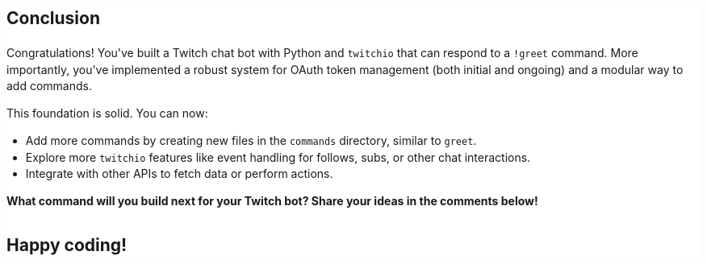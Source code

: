 ## Conclusion

Congratulations! You've built a Twitch chat bot with Python and `twitchio` that can respond to a `!greet` command. More importantly, you've implemented a robust system for OAuth token management (both initial and ongoing) and a modular way to add commands.

This foundation is solid. You can now:
*   Add more commands by creating new files in the `commands` directory, similar to `greet`.
*   Explore more `twitchio` features like event handling for follows, subs, or other chat interactions.
*   Integrate with other APIs to fetch data or perform actions.

**What command will you build next for your Twitch bot? Share your ideas in the comments below!**

Happy coding!
---